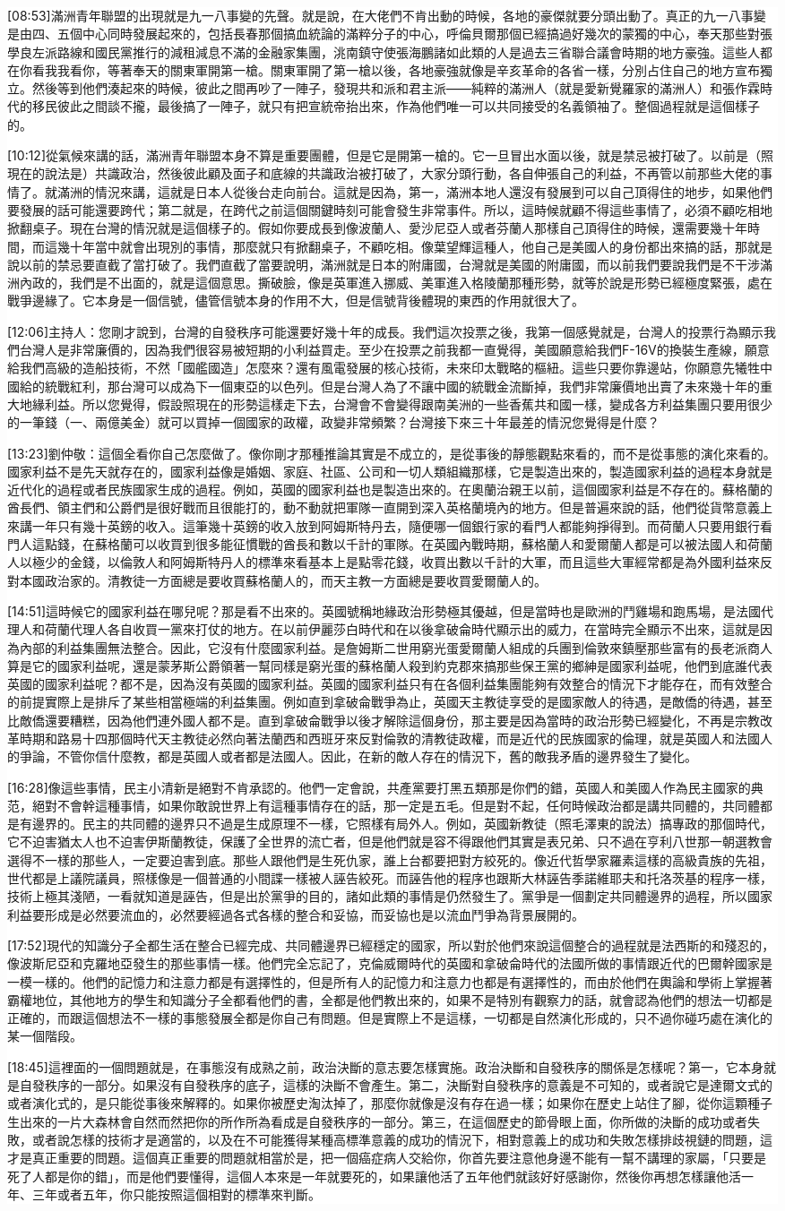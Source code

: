 

[08:53]滿洲青年聯盟的出現就是九一八事變的先聲。就是說，在大佬們不肯出動的時候，各地的豪傑就要分頭出動了。真正的九一八事變是由四、五個中心同時發展起來的，包括長春那個搞血統論的滿粹分子的中心，呼倫貝爾那個已經搞過好幾次的蒙獨的中心，奉天那些對張學良左派路線和國民黨推行的減租減息不滿的金融家集團，洮南鎮守使張海鵬諸如此類的人是過去三省聯合議會時期的地方豪強。這些人都在你看我我看你，等著奉天的關東軍開第一槍。關東軍開了第一槍以後，各地豪強就像是辛亥革命的各省一樣，分別占住自己的地方宣布獨立。然後等到他們湊起來的時候，彼此之間再吵了一陣子，發現共和派和君主派——純粹的滿洲人（就是愛新覺羅家的滿洲人）和張作霖時代的移民彼此之間談不攏，最後搞了一陣子，就只有把宣統帝抬出來，作為他們唯一可以共同接受的名義領袖了。整個過程就是這個樣子的。



[10:12]從氣候來講的話，滿洲青年聯盟本身不算是重要團體，但是它是開第一槍的。它一旦冒出水面以後，就是禁忌被打破了。以前是（照現在的說法是）共識政治，然後彼此顧及面子和底線的共識政治被打破了，大家分頭行動，各自伸張自己的利益，不再管以前那些大佬的事情了。就滿洲的情況來講，這就是日本人從後台走向前台。這就是因為，第一，滿洲本地人還沒有發展到可以自己頂得住的地步，如果他們要發展的話可能還要跨代；第二就是，在跨代之前這個關鍵時刻可能會發生非常事件。所以，這時候就顧不得這些事情了，必須不顧吃相地掀翻桌子。現在台灣的情況就是這個樣子的。假如你要成長到像波蘭人、愛沙尼亞人或者芬蘭人那樣自己頂得住的時候，還需要幾十年時間，而這幾十年當中就會出現別的事情，那麼就只有掀翻桌子，不顧吃相。像葉望輝這種人，他自己是美國人的身份都出來搞的話，那就是說以前的禁忌要直截了當打破了。我們直截了當要說明，滿洲就是日本的附庸國，台灣就是美國的附庸國，而以前我們要說我們是不干涉滿洲內政的，我們是不出面的，就是這個意思。撕破臉，像是英軍進入挪威、美軍進入格陵蘭那種形勢，就等於說是形勢已經極度緊張，處在戰爭邊緣了。它本身是一個信號，儘管信號本身的作用不大，但是信號背後體現的東西的作用就很大了。



[12:06]主持人：您剛才說到，台灣的自發秩序可能還要好幾十年的成長。我們這次投票之後，我第一個感覺就是，台灣人的投票行為顯示我們台灣人是非常廉價的，因為我們很容易被短期的小利益買走。至少在投票之前我都一直覺得，美國願意給我們F-16V的換裝生產線，願意給我們高級的造船技術，不然「國艦國造」怎麼來？還有風電發展的核心技術，未來印太戰略的樞紐。這些只要你靠邊站，你願意先犧牲中國給的統戰紅利，那台灣可以成為下一個東亞的以色列。但是台灣人為了不讓中國的統戰金流斷掉，我們非常廉價地出賣了未來幾十年的重大地緣利益。所以您覺得，假設照現在的形勢這樣走下去，台灣會不會變得跟南美洲的一些香蕉共和國一樣，變成各方利益集團只要用很少的一筆錢（一、兩億美金）就可以買掉一個國家的政權，政變非常頻繁？台灣接下來三十年最差的情況您覺得是什麼？



[13:23]劉仲敬：這個全看你自己怎麼做了。像你剛才那種推論其實是不成立的，是從事後的靜態觀點來看的，而不是從事態的演化來看的。國家利益不是先天就存在的，國家利益像是婚姻、家庭、社區、公司和一切人類組織那樣，它是製造出來的，製造國家利益的過程本身就是近代化的過程或者民族國家生成的過程。例如，英國的國家利益也是製造出來的。在奧蘭治親王以前，這個國家利益是不存在的。蘇格蘭的酋長們、領主們和公爵們是很好戰而且很能打的，動不動就把軍隊一直開到深入英格蘭境內的地方。但是普遍來說的話，他們從貨幣意義上來講一年只有幾十英鎊的收入。這筆幾十英鎊的收入放到阿姆斯特丹去，隨便哪一個銀行家的看門人都能夠掙得到。而荷蘭人只要用銀行看門人這點錢，在蘇格蘭可以收買到很多能征慣戰的酋長和數以千計的軍隊。在英國內戰時期，蘇格蘭人和愛爾蘭人都是可以被法國人和荷蘭人以極少的金錢，以倫敦人和阿姆斯特丹人的標準來看基本上是點零花錢，收買出數以千計的大軍，而且這些大軍經常都是為外國利益來反對本國政治家的。清教徒一方面總是要收買蘇格蘭人的，而天主教一方面總是要收買愛爾蘭人的。



[14:51]這時候它的國家利益在哪兒呢？那是看不出來的。英國號稱地緣政治形勢極其優越，但是當時也是歐洲的鬥雞場和跑馬場，是法國代理人和荷蘭代理人各自收買一黨來打仗的地方。在以前伊麗莎白時代和在以後拿破侖時代顯示出的威力，在當時完全顯示不出來，這就是因為內部的利益集團無法整合。因此，它沒有什麼國家利益。是詹姆斯二世用窮光蛋愛爾蘭人組成的兵團到倫敦來鎮壓那些富有的長老派商人算是它的國家利益呢，還是蒙茅斯公爵領著一幫同樣是窮光蛋的蘇格蘭人殺到約克郡來搞那些保王黨的鄉紳是國家利益呢，他們到底誰代表英國的國家利益呢？都不是，因為沒有英國的國家利益。英國的國家利益只有在各個利益集團能夠有效整合的情況下才能存在，而有效整合的前提實際上是排斥了某些相當極端的利益集團。例如直到拿破侖戰爭為止，英國天主教徒享受的是國家敵人的待遇，是敵僑的待遇，甚至比敵僑還要糟糕，因為他們連外國人都不是。直到拿破侖戰爭以後才解除這個身份，那主要是因為當時的政治形勢已經變化，不再是宗教改革時期和路易十四那個時代天主教徒必然向著法蘭西和西班牙來反對倫敦的清教徒政權，而是近代的民族國家的倫理，就是英國人和法國人的爭論，不管你信什麼教，都是英國人或者都是法國人。因此，在新的敵人存在的情況下，舊的敵我矛盾的邊界發生了變化。



[16:28]像這些事情，民主小清新是絕對不肯承認的。他們一定會說，共產黨要打黑五類那是你們的錯，英國人和美國人作為民主國家的典范，絕對不會幹這種事情，如果你敢說世界上有這種事情存在的話，那一定是五毛。但是對不起，任何時候政治都是講共同體的，共同體都是有邊界的。民主的共同體的邊界只不過是生成原理不一樣，它照樣有局外人。例如，英國新教徒（照毛澤東的說法）搞專政的那個時代，它不迫害猶太人也不迫害伊斯蘭教徒，保護了全世界的流亡者，但是他們就是容不得跟他們其實是表兄弟、只不過在亨利八世那一朝選教會選得不一樣的那些人，一定要迫害到底。那些人跟他們是生死仇家，誰上台都要把對方絞死的。像近代哲學家羅素這樣的高級貴族的先祖，世代都是上議院議員，照樣像是一個普通的小間諜一樣被人誣告絞死。而誣告他的程序也跟斯大林誣告季諾維耶夫和托洛茨基的程序一樣，技術上極其淺陋，一看就知道是誣告，但是出於黨爭的目的，諸如此類的事情是仍然發生了。黨爭是一個劃定共同體邊界的過程，所以國家利益要形成是必然要流血的，必然要經過各式各樣的整合和妥協，而妥協也是以流血鬥爭為背景展開的。



[17:52]現代的知識分子全都生活在整合已經完成、共同體邊界已經穩定的國家，所以對於他們來說這個整合的過程就是法西斯的和殘忍的，像波斯尼亞和克羅地亞發生的那些事情一樣。他們完全忘記了，克倫威爾時代的英國和拿破侖時代的法國所做的事情跟近代的巴爾幹國家是一模一樣的。他們的記憶力和注意力都是有選擇性的，但是所有人的記憶力和注意力也都是有選擇性的，而由於他們在輿論和學術上掌握著霸權地位，其他地方的學生和知識分子全都看他們的書，全都是他們教出來的，如果不是特別有觀察力的話，就會認為他們的想法一切都是正確的，而跟這個想法不一樣的事態發展全都是你自己有問題。但是實際上不是這樣，一切都是自然演化形成的，只不過你碰巧處在演化的某一個階段。



[18:45]這裡面的一個問題就是，在事態沒有成熟之前，政治決斷的意志要怎樣實施。政治決斷和自發秩序的關係是怎樣呢？第一，它本身就是自發秩序的一部分。如果沒有自發秩序的底子，這樣的決斷不會產生。第二，決斷對自發秩序的意義是不可知的，或者說它是達爾文式的或者演化式的，是只能從事後來解釋的。如果你被歷史淘汰掉了，那麼你就像是沒有存在過一樣；如果你在歷史上站住了腳，從你這顆種子生出來的一片大森林會自然而然把你的所作所為看成是自發秩序的一部分。第三，在這個歷史的節骨眼上面，你所做的決斷的成功或者失敗，或者說怎樣的技術才是適當的，以及在不可能獲得某種高標準意義的成功的情況下，相對意義上的成功和失敗怎樣排歧視鏈的問題，這才是真正重要的問題。這個真正重要的問題就相當於是，把一個癌症病人交給你，你首先要注意他身邊不能有一幫不講理的家屬，「只要是死了人都是你的錯」，而是他們要懂得，這個人本來是一年就要死的，如果讓他活了五年他們就該好好感謝你，然後你再想怎樣讓他活一年、三年或者五年，你只能按照這個相對的標準來判斷。
